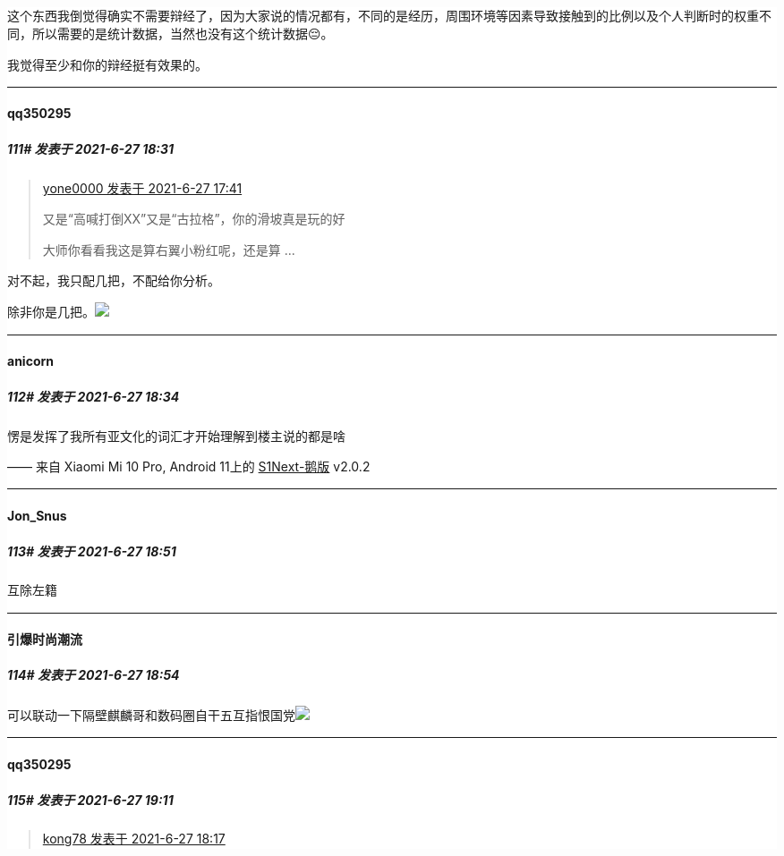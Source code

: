这个东西我倒觉得确实不需要辩经了，因为大家说的情况都有，不同的是经历，周围环境等因素导致接触到的比例以及个人判断时的权重不同，所以需要的是统计数据，当然也没有这个统计数据😔。


我觉得至少和你的辩经挺有效果的。


*****

####  qq350295  
##### 111#       发表于 2021-6-27 18:31


<blockquote><a href="httphttps://bbs.saraba1st.com/2b/forum.php?mod=redirect&amp;goto=findpost&amp;pid=51758443&amp;ptid=2012105" target="_blank">yone0000 发表于 2021-6-27 17:41</a>

又是“高喊打倒XX”又是“古拉格”，你的滑坡真是玩的好

大师你看看我这是算右翼小粉红呢，还是算 ...</blockquote>
对不起，我只配几把，不配给你分析。


除非你是几把。<img src="https://static.saraba1st.com/image/smiley/face2017/048.png" referrerpolicy="no-referrer">


*****

####  anicorn  
##### 112#       发表于 2021-6-27 18:34


愣是发挥了我所有亚文化的词汇才开始理解到楼主说的都是啥

—— 来自 Xiaomi Mi 10 Pro, Android 11上的 [S1Next-鹅版](https://github.com/ykrank/S1-Next/releases) v2.0.2


*****

####  Jon_Snus  
##### 113#       发表于 2021-6-27 18:51


互除左籍


*****

####  引爆时尚潮流  
##### 114#       发表于 2021-6-27 18:54


可以联动一下隔壁麒麟哥和数码圈自干五互指恨国党<img src="https://static.saraba1st.com/image/smiley/face2017/050.png" referrerpolicy="no-referrer">


*****

####  qq350295  
##### 115#       发表于 2021-6-27 19:11


<blockquote><a href="httphttps://bbs.saraba1st.com/2b/forum.php?mod=redirect&amp;goto=findpost&amp;pid=51758810&amp;ptid=2012105" target="_blank">kong78 发表于 2021-6-27 18:17</a>
